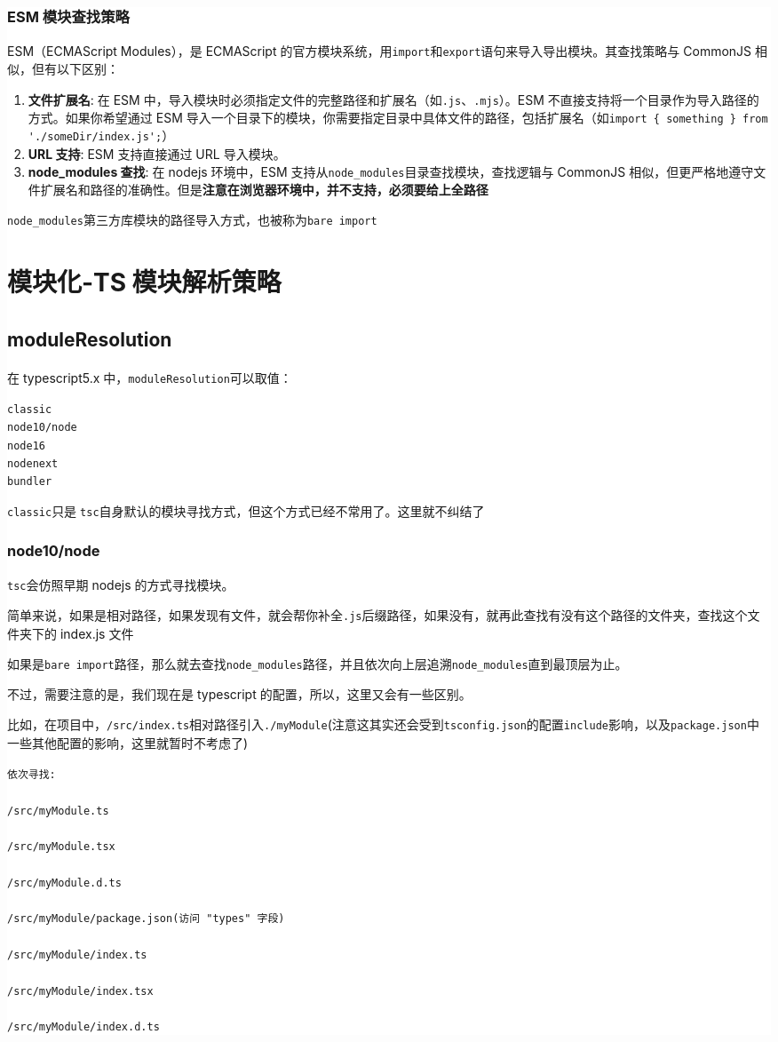 ### ESM 模块查找策略

ESM（ECMAScript Modules），是 ECMAScript 的官方模块系统，用`import`和`export`语句来导入导出模块。其查找策略与 CommonJS 相似，但有以下区别：

1. **文件扩展名**: 在 ESM 中，导入模块时必须指定文件的完整路径和扩展名（如`.js`、`.mjs`）。ESM 不直接支持将一个目录作为导入路径的方式。如果你希望通过 ESM 导入一个目录下的模块，你需要指定目录中具体文件的路径，包括扩展名（如`import { something } from './someDir/index.js';`）
2. **URL 支持**: ESM 支持直接通过 URL 导入模块。
3. **node_modules 查找**: 在 nodejs 环境中，ESM 支持从`node_modules`目录查找模块，查找逻辑与 CommonJS 相似，但更严格地遵守文件扩展名和路径的准确性。但是**注意在浏览器环境中，并不支持，必须要给上全路径**

`node_modules`第三方库模块的路径导入方式，也被称为`bare import`

# 模块化-TS 模块解析策略

## moduleResolution

在 typescript5.x 中，`moduleResolution`可以取值：

```shell
classic
node10/node
node16
nodenext
bundler
```

`classic`只是 `tsc`自身默认的模块寻找方式，但这个方式已经不常用了。这里就不纠结了

### node10/node

`tsc`会仿照早期 nodejs 的方式寻找模块。

简单来说，如果是相对路径，如果发现有文件，就会帮你补全`.js`后缀路径，如果没有，就再此查找有没有这个路径的文件夹，查找这个文件夹下的 index.js 文件

如果是`bare import`路径，那么就去查找`node_modules`路径，并且依次向上层追溯`node_modules`直到最顶层为止。

不过，需要注意的是，我们现在是 typescript 的配置，所以，这里又会有一些区别。

比如，在项目中，`/src/index.ts`相对路径引入`./myModule`(注意这其实还会受到`tsconfig.json`的配置`include`影响，以及`package.json`中一些其他配置的影响，这里就暂时不考虑了)

```shell
依次寻找:

/src/myModule.ts

/src/myModule.tsx

/src/myModule.d.ts

/src/myModule/package.json(访问 "types" 字段)

/src/myModule/index.ts

/src/myModule/index.tsx

/src/myModule/index.d.ts
```
